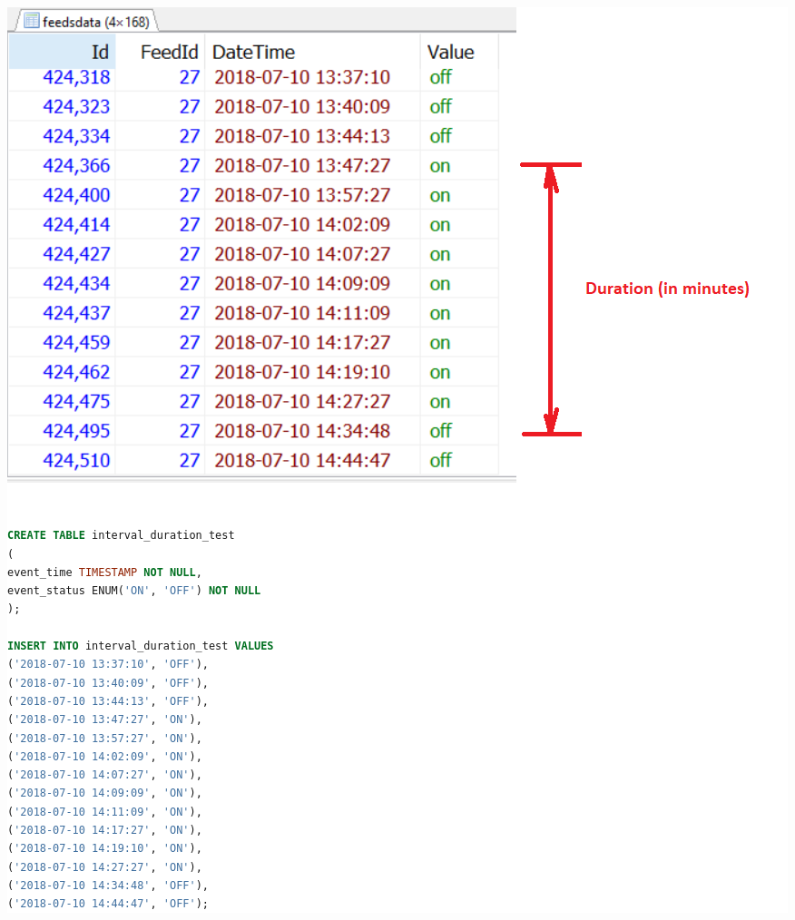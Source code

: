 ![](Calculating_duration_between_two_events.png)


```sql
CREATE TABLE interval_duration_test
(
event_time TIMESTAMP NOT NULL,
event_status ENUM('ON', 'OFF') NOT NULL
);

INSERT INTO interval_duration_test VALUES
('2018-07-10 13:37:10', 'OFF'),
('2018-07-10 13:40:09', 'OFF'),
('2018-07-10 13:44:13', 'OFF'),
('2018-07-10 13:47:27', 'ON'),
('2018-07-10 13:57:27', 'ON'),
('2018-07-10 14:02:09', 'ON'),
('2018-07-10 14:07:27', 'ON'),
('2018-07-10 14:09:09', 'ON'),
('2018-07-10 14:11:09', 'ON'),
('2018-07-10 14:17:27', 'ON'),
('2018-07-10 14:19:10', 'ON'),
('2018-07-10 14:27:27', 'ON'),
('2018-07-10 14:34:48', 'OFF'),
('2018-07-10 14:44:47', 'OFF');

```
